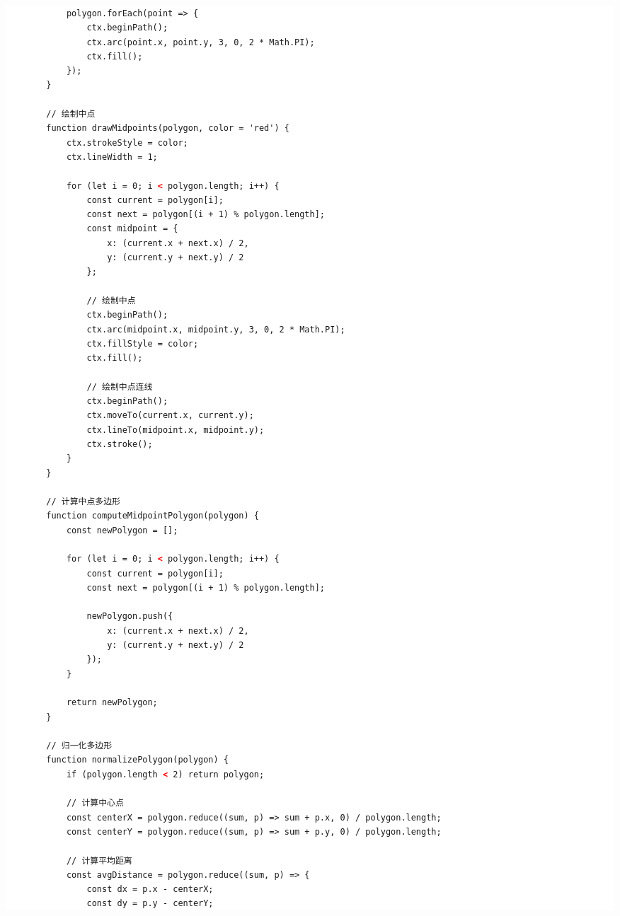 ```html
            polygon.forEach(point => {
                ctx.beginPath();
                ctx.arc(point.x, point.y, 3, 0, 2 * Math.PI);
                ctx.fill();
            });
        }

        // 绘制中点
        function drawMidpoints(polygon, color = 'red') {
            ctx.strokeStyle = color;
            ctx.lineWidth = 1;

            for (let i = 0; i < polygon.length; i++) {
                const current = polygon[i];
                const next = polygon[(i + 1) % polygon.length];
                const midpoint = {
                    x: (current.x + next.x) / 2,
                    y: (current.y + next.y) / 2
                };

                // 绘制中点
                ctx.beginPath();
                ctx.arc(midpoint.x, midpoint.y, 3, 0, 2 * Math.PI);
                ctx.fillStyle = color;
                ctx.fill();

                // 绘制中点连线
                ctx.beginPath();
                ctx.moveTo(current.x, current.y);
                ctx.lineTo(midpoint.x, midpoint.y);
                ctx.stroke();
            }
        }

        // 计算中点多边形
        function computeMidpointPolygon(polygon) {
            const newPolygon = [];

            for (let i = 0; i < polygon.length; i++) {
                const current = polygon[i];
                const next = polygon[(i + 1) % polygon.length];

                newPolygon.push({
                    x: (current.x + next.x) / 2,
                    y: (current.y + next.y) / 2
                });
            }

            return newPolygon;
        }

        // 归一化多边形
        function normalizePolygon(polygon) {
            if (polygon.length < 2) return polygon;

            // 计算中心点
            const centerX = polygon.reduce((sum, p) => sum + p.x, 0) / polygon.length;
            const centerY = polygon.reduce((sum, p) => sum + p.y, 0) / polygon.length;

            // 计算平均距离
            const avgDistance = polygon.reduce((sum, p) => {
                const dx = p.x - centerX;
                const dy = p.y - centerY;
```